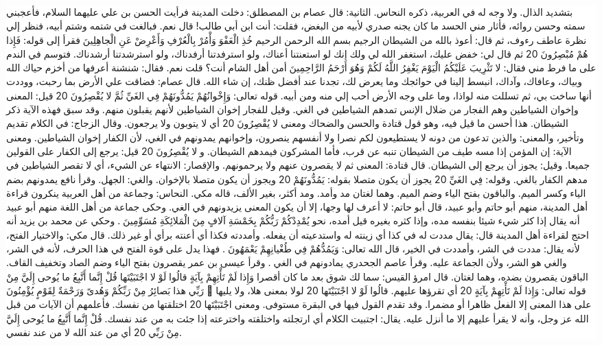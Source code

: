بتشديد الذال. ولا وجه له في العربية، ذكره النحاس.
الثانية: قال عصام بن المصطلق: دخلت المدينة فرأيت الحسن بن علي عليهما السلام، فأعجبني سمته وحسن روائه، فأثار مني الحسد ما كان يجنه صدري لأبيه من البغض، فقلت: أنت ابن أبي طالب! قال نعم. فبالغت في شتمه وشتم أبيه، فنظر إلي نظرة عاطف رءوف، ثم قال: أعوذ بالله من الشيطان الرجيم بسم الله الرحمن الرحيم
خُذِ الْعَفْوَ وَأْمُرْ بِالْعُرْفِ وَأَعْرِضْ عَنِ الْجاهِلِينَ
فقرأ إلى قوله:
فَإِذا هُمْ مُبْصِرُونَ 20
ثم قال لي: خفض عليك، استغفر الله لي ولك إنك لو استعنتنا أعناك، ولو استرفدتنا أرفدناك، ولو استرشدتنا أرشدناك. فتوسم في الندم على ما فرط مني فقال:
لا تَثْرِيبَ عَلَيْكُمُ الْيَوْمَ يَغْفِرُ اللَّهُ لَكُمْ وَهُوَ أَرْحَمُ الرَّاحِمِينَ
أمن أهل الشام أنت؟ قلت نعم. فقال:
شنشنة أعرفها من أخزم حياك الله وبياك، وعافاك، وآداك، انبسط إلينا في حوائجك وما يعرض لك، تجدنا عند أفضل ظنك، إن شاء الله. قال عصام: فضاقت علي الأرض بما رحبت، ووددت أنها ساخت بي، ثم تسللت منه لواذا، وما على وجه الأرض أحب إلي منه ومن أبيه. قوله تعالى:
وَإِخْوانُهُمْ يَمُدُّونَهُمْ فِي الغَيِّ ثُمَّ لا يُقْصِرُونَ
20 قيل: المعنى وإخوان الشياطين وهم الفجار من ضلال الإنس تمدهم الشياطين في الغي. وقيل للفجار إخوان الشياطين لأنهم يقبلون منهم. وقد سبق فهذه الآية ذكر الشيطان. هذا أحسن ما قيل فيه، وهو قول قتادة والحسن والضحاك ومعنى
لا يُقْصِرُونَ 20
أي لا يتوبون ولا يرجعون.
وقال الزجاج: في الكلام تقديم وتأخير، والمعنى: والذين تدعون من دونه لا يستطيعون لكم نصرا ولا أنفسهم ينصرون، وإخوانهم يمدونهم في الغي، لأن الكفار إخوان الشياطين. ومعنى الآية: إن المؤمن إذا مسه طيف من الشيطان تنبه عن قرب، فأما المشركون فيمدهم الشيطان. و
لا يُقْصِرُونَ 20
قيل: يرجع إلى الكفار على القولين جميعا.
وقيل: يجوز أن يرجع إلى الشيطان. قال قتادة: المعنى ثم لا يقصرون عنهم ولا يرحمونهم. والإقصار: الانتهاء عن الشيء، أي لا تقصر الشياطين في مدهم الكفار بالغي. وقوله:
فِي الغَيِّ 20
يجوز أن يكون متصلا بقوله:
يَمُدُّونَهُمْ 20
ويجوز أن يكون متصلا بالإخوان. والغي: الجهل. وقرأ نافع
يمدونهم
بضم الياء وكسر الميم. والباقون بفتح الياء وضم الميم. وهما لغتان مد وأمد. ومد أكثر، بغير الألف، قاله مكي. النحاس: وجماعة من أهل العربية ينكرون قراءة أهل المدينة، منهم أبو حاتم وأبو عبيد، قال أبو حاتم: لا أعرف لها وجها، إلا أن يكون المعنى يزيدونهم في الغي. وحكى جماعة من أهل اللغة منهم أبو عبيد أنه يقال إذا كثر شيء شيئا بنفسه مده، وإذا كثره بغيره قيل أمده، نحو
يُمْدِدْكُمْ رَبُّكُمْ بِخَمْسَةِ آلافٍ مِنَ الْمَلائِكَةِ مُسَوِّمِينَ
. وحكي عن محمد بن يزيد أنه احتج لقراءة أهل المدينة قال: يقال مددت له في كذا أي زينته له واستدعيته أن يفعله. وأمددته فكذا أي أعنته برأي أو غير ذلك. قال مكي: والاختيار الفتح، لأنه يقال: مددت في الشر، وأمددت في الخير، قال الله تعالى:
وَيَمُدُّهُمْ فِي طُغْيانِهِمْ يَعْمَهُونَ
. فهذا يدل على قوة الفتح في هذا الحرف، لأنه في الشر، والغي هو الشر، ولأن الجماعة عليه. وقرأ عاصم الجحدري
يمادونهم في الغي
. وقرأ عيسى بن عمر
يقصرون
بفتح الياء وضم الصاد وتخفيف القاف. الباقون
يقصرون
بضده، وهما لغتان. قال امرؤ القيس:
سما لك شوق بعد ما كان أقصرا
وَإِذا لَمْ تَأْتِهِمْ بِآيَةٍ قالُوا لَوْ لا اجْتَبَيْتَها قُلْ إِنَّما أَتَّبِعُ ما يُوحى إِلَيَّ مِنْ رَبِّي هذا بَصائِرُ مِنْ رَبِّكُمْ وَهُدىً وَرَحْمَةٌ لِقَوْمٍ يُؤْمِنُونَ

قوله تعالى:
وَإِذا لَمْ تَأْتِهِمْ بِآيَةٍ
20 أي تقرؤها عليهم.
قالُوا لَوْ لا اجْتَبَيْتَها
20 لولا بمعنى هلا، ولا يليها على هذا المعنى إلا الفعل ظاهرا أو مضمرا. وقد تقدم القول فيها في البقرة مستوفى. ومعنى
اجْتَبَيْتَها 20
اختلقتها من نفسك. فأعلمهم أن الآيات من قبل الله عز وجل، وأنه لا يقرأ عليهم إلا ما أنزل عليه. يقال: اجتبيت الكلام أي ارتجلته واختلقته واخترعته إذا جئت به من عند نفسك.
قُلْ إِنَّما أَتَّبِعُ ما يُوحى إِلَيَّ مِنْ رَبِّي
20 أي من عند الله لا من عند نفسي.